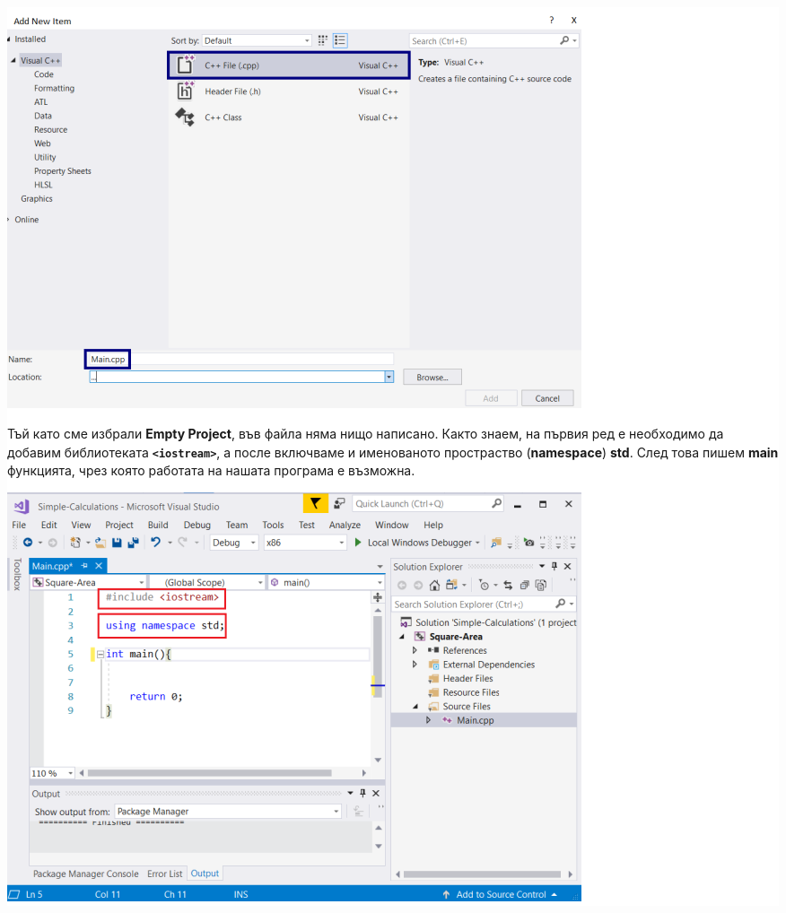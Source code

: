 ![](/assets/chapter-2-2-images//01.Square-Area.03.png)

Тъй като сме избрали  **Empty Project**, във файла няма нищо написано. Както знаем, на първия ред е необходимо да добавим библиотеката **`<iostream>`**, а после включваме и именованото простраство (**namespace**) **std**. След това пишем **main** функцията, чрез която работата на нашата програма е възможна.

![](/assets/chapter-2-2-images//01.Square-Area.04.png)
